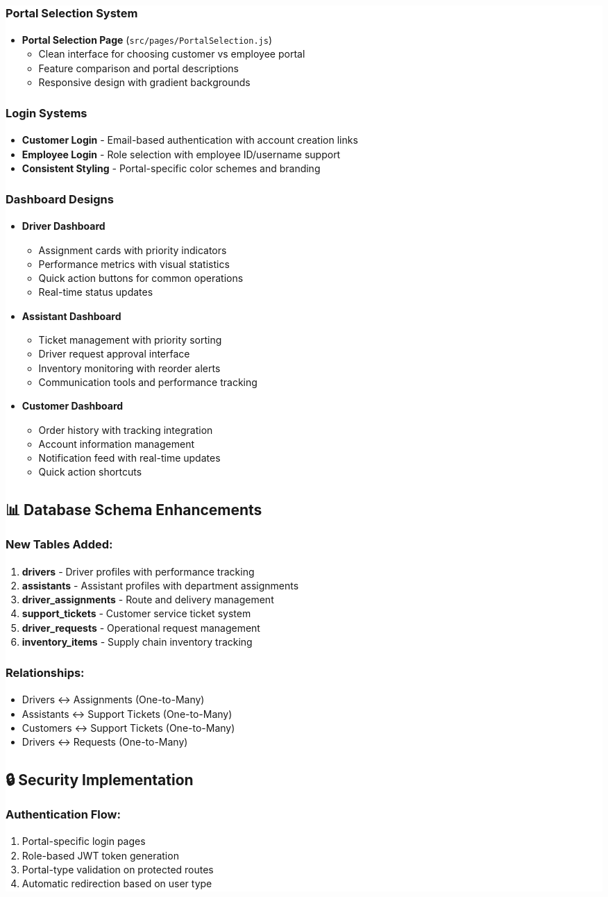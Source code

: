 ### Portal Selection System
- **Portal Selection Page** (`src/pages/PortalSelection.js`)
  - Clean interface for choosing customer vs employee portal
  - Feature comparison and portal descriptions
  - Responsive design with gradient backgrounds

### Login Systems
- **Customer Login** - Email-based authentication with account creation links
- **Employee Login** - Role selection with employee ID/username support
- **Consistent Styling** - Portal-specific color schemes and branding

### Dashboard Designs
- **Driver Dashboard**
  - Assignment cards with priority indicators
  - Performance metrics with visual statistics
  - Quick action buttons for common operations
  - Real-time status updates

- **Assistant Dashboard**
  - Ticket management with priority sorting
  - Driver request approval interface
  - Inventory monitoring with reorder alerts
  - Communication tools and performance tracking

- **Customer Dashboard**
  - Order history with tracking integration
  - Account information management
  - Notification feed with real-time updates
  - Quick action shortcuts

## 📊 Database Schema Enhancements

### New Tables Added:
1. **drivers** - Driver profiles with performance tracking
2. **assistants** - Assistant profiles with department assignments
3. **driver_assignments** - Route and delivery management
4. **support_tickets** - Customer service ticket system
5. **driver_requests** - Operational request management
6. **inventory_items** - Supply chain inventory tracking

### Relationships:
- Drivers ↔ Assignments (One-to-Many)
- Assistants ↔ Support Tickets (One-to-Many)
- Customers ↔ Support Tickets (One-to-Many)
- Drivers ↔ Requests (One-to-Many)

## 🔒 Security Implementation

### Authentication Flow:
1. Portal-specific login pages
2. Role-based JWT token generation
3. Portal-type validation on protected routes
4. Automatic redirection based on user type
